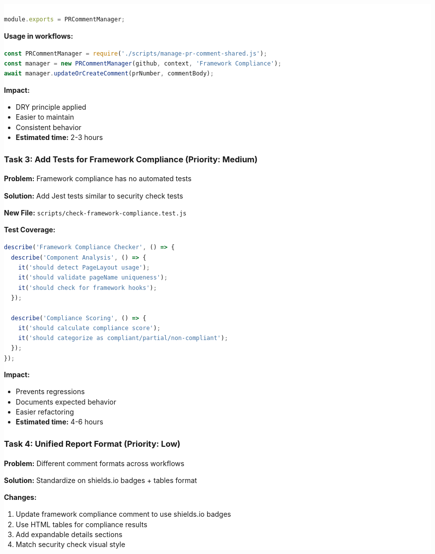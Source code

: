 ```javascript

module.exports = PRCommentManager;
```

**Usage in workflows:**
```javascript
const PRCommentManager = require('./scripts/manage-pr-comment-shared.js');
const manager = new PRCommentManager(github, context, 'Framework Compliance');
await manager.updateOrCreateComment(prNumber, commentBody);
```

**Impact:**
- DRY principle applied
- Easier to maintain
- Consistent behavior
- **Estimated time:** 2-3 hours

### Task 3: Add Tests for Framework Compliance (Priority: Medium)

**Problem:** Framework compliance has no automated tests

**Solution:** Add Jest tests similar to security check tests

**New File:** `scripts/check-framework-compliance.test.js`

**Test Coverage:**
```javascript
describe('Framework Compliance Checker', () => {
  describe('Component Analysis', () => {
    it('should detect PageLayout usage');
    it('should validate pageName uniqueness');
    it('should check for framework hooks');
  });
  
  describe('Compliance Scoring', () => {
    it('should calculate compliance score');
    it('should categorize as compliant/partial/non-compliant');
  });
});
```

**Impact:**
- Prevents regressions
- Documents expected behavior
- Easier refactoring
- **Estimated time:** 4-6 hours

### Task 4: Unified Report Format (Priority: Low)

**Problem:** Different comment formats across workflows

**Solution:** Standardize on shields.io badges + tables format

**Changes:**
1. Update framework compliance comment to use shields.io badges
2. Use HTML tables for compliance results
3. Add expandable details sections
4. Match security check visual style
